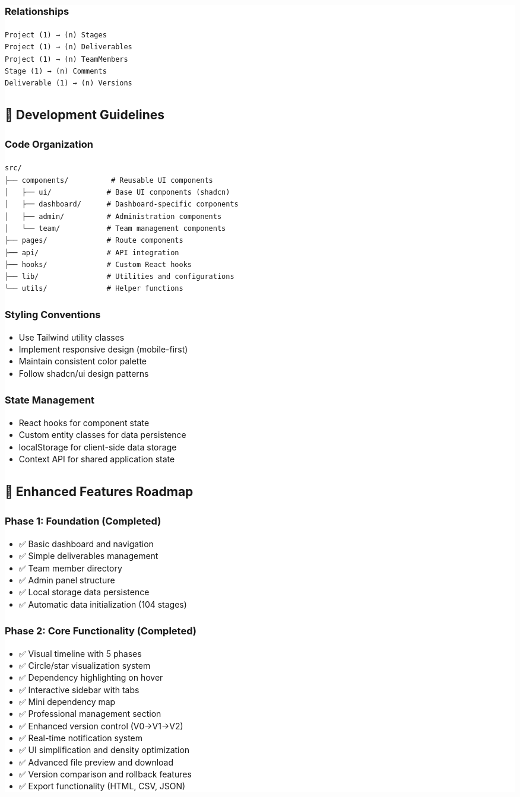 ### Relationships
```
Project (1) → (n) Stages
Project (1) → (n) Deliverables  
Project (1) → (n) TeamMembers
Stage (1) → (n) Comments
Deliverable (1) → (n) Versions
```

## 🔧 Development Guidelines

### Code Organization
```
src/
├── components/          # Reusable UI components
│   ├── ui/             # Base UI components (shadcn)
│   ├── dashboard/      # Dashboard-specific components
│   ├── admin/          # Administration components
│   └── team/           # Team management components
├── pages/              # Route components
├── api/                # API integration
├── hooks/              # Custom React hooks
├── lib/                # Utilities and configurations
└── utils/              # Helper functions
```

### Styling Conventions
- Use Tailwind utility classes
- Implement responsive design (mobile-first)
- Maintain consistent color palette
- Follow shadcn/ui design patterns

### State Management
- React hooks for component state
- Custom entity classes for data persistence
- localStorage for client-side data storage
- Context API for shared application state

## 🌟 Enhanced Features Roadmap

### Phase 1: Foundation (Completed)
- ✅ Basic dashboard and navigation
- ✅ Simple deliverables management
- ✅ Team member directory
- ✅ Admin panel structure
- ✅ Local storage data persistence
- ✅ Automatic data initialization (104 stages)

### Phase 2: Core Functionality (Completed)
- ✅ Visual timeline with 5 phases
- ✅ Circle/star visualization system
- ✅ Dependency highlighting on hover
- ✅ Interactive sidebar with tabs
- ✅ Mini dependency map
- ✅ Professional management section
- ✅ Enhanced version control (V0→V1→V2)
- ✅ Real-time notification system
- ✅ UI simplification and density optimization
- ✅ Advanced file preview and download
- ✅ Version comparison and rollback features
- ✅ Export functionality (HTML, CSV, JSON)